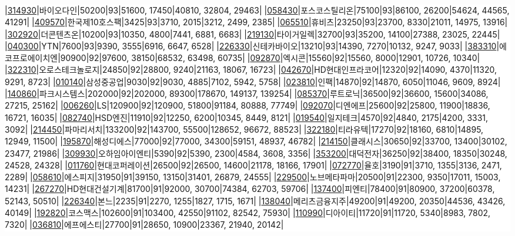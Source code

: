 |[314930](https://finance.daum.net/quotes/A314930)|바이오다인|50200|93|51600, 17450|40810, 32804, 29463|
|[058430](https://finance.daum.net/quotes/A058430)|포스코스틸리온|75100|93|86100, 26200|54624, 44565, 41291|
|[409570](https://finance.daum.net/quotes/A409570)|한국제10호스팩|3425|93|3710, 2015|3212, 2499, 2385|
|[065510](https://finance.daum.net/quotes/A065510)|휴비츠|23250|93|23700, 8330|21011, 14975, 13916|
|[302920](https://finance.daum.net/quotes/A302920)|더콘텐츠온|10200|93|10350, 4800|7441, 6881, 6683|
|[219130](https://finance.daum.net/quotes/A219130)|타이거일렉|32700|93|35200, 14100|27388, 23025, 22445|
|[040300](https://finance.daum.net/quotes/A040300)|YTN|7600|93|9390, 3555|6916, 6647, 6528|
|[226330](https://finance.daum.net/quotes/A226330)|신테카바이오|13210|93|14390, 7270|10132, 9247, 9033|
|[383310](https://finance.daum.net/quotes/A383310)|에코프로에이치엔|90900|92|97600, 38150|68532, 63498, 60735|
|[092870](https://finance.daum.net/quotes/A092870)|엑시콘|15560|92|15560, 8000|12901, 10726, 10340|
|[322310](https://finance.daum.net/quotes/A322310)|오로스테크놀로지|24850|92|28800, 9240|21163, 18067, 16723|
|[042670](https://finance.daum.net/quotes/A042670)|HD현대인프라코어|12320|92|14090, 4370|11320, 9291, 8723|
|[010140](https://finance.daum.net/quotes/A010140)|삼성중공업|9030|92|9030, 4885|7102, 5942, 5758|
|[023810](https://finance.daum.net/quotes/A023810)|인팩|14870|92|14870, 6050|11046, 9609, 8924|
|[140860](https://finance.daum.net/quotes/A140860)|파크시스템스|202000|92|202000, 89300|178670, 149137, 139254|
|[085370](https://finance.daum.net/quotes/A085370)|루트로닉|36500|92|36600, 15600|34086, 27215, 25162|
|[006260](https://finance.daum.net/quotes/A006260)|LS|120900|92|120900, 51800|91184, 80888, 77749|
|[092070](https://finance.daum.net/quotes/A092070)|디엔에프|25600|92|25800, 11900|18836, 16721, 16035|
|[082740](https://finance.daum.net/quotes/A082740)|HSD엔진|11910|92|12250, 6200|10345, 8449, 8121|
|[019540](https://finance.daum.net/quotes/A019540)|일지테크|4570|92|4840, 2175|4200, 3331, 3092|
|[214450](https://finance.daum.net/quotes/A214450)|파마리서치|133200|92|143700, 55500|128652, 96672, 88523|
|[322180](https://finance.daum.net/quotes/A322180)|티라유텍|17270|92|18160, 6810|14895, 12949, 11500|
|[195870](https://finance.daum.net/quotes/A195870)|해성디에스|77000|92|77000, 34300|59151, 48937, 46782|
|[214150](https://finance.daum.net/quotes/A214150)|클래시스|30650|92|33700, 13400|30102, 23477, 21986|
|[309930](https://finance.daum.net/quotes/A309930)|오하임아이엔티|5390|92|5390, 2300|4584, 3608, 3356|
|[353200](https://finance.daum.net/quotes/A353200)|대덕전자|36250|92|38400, 18350|30248, 24528, 24328|
|[011760](https://finance.daum.net/quotes/A011760)|현대코퍼레이션|26500|92|26500, 14600|21178, 18166, 17901|
|[072770](https://finance.daum.net/quotes/A072770)|율호|3190|91|3710, 1355|3136, 2471, 2289|
|[058610](https://finance.daum.net/quotes/A058610)|에스피지|31950|91|39150, 13150|31401, 26879, 24555|
|[229500](https://finance.daum.net/quotes/A229500)|노브메타파마|20500|91|22300, 9350|17011, 15003, 14231|
|[267270](https://finance.daum.net/quotes/A267270)|HD현대건설기계|81700|91|92000, 30700|74384, 62703, 59706|
|[137400](https://finance.daum.net/quotes/A137400)|피엔티|78400|91|80900, 37200|60378, 52143, 50510|
|[226340](https://finance.daum.net/quotes/A226340)|본느|2235|91|2270, 1255|1827, 1715, 1671|
|[138040](https://finance.daum.net/quotes/A138040)|메리츠금융지주|49200|91|49200, 20350|44536, 43426, 40149|
|[192820](https://finance.daum.net/quotes/A192820)|코스맥스|102600|91|103400, 42550|91102, 82542, 75930|
|[110990](https://finance.daum.net/quotes/A110990)|디아이티|11720|91|11720, 5340|8983, 7802, 7320|
|[036810](https://finance.daum.net/quotes/A036810)|에프에스티|27700|91|28650, 10900|23367, 21940, 20142|